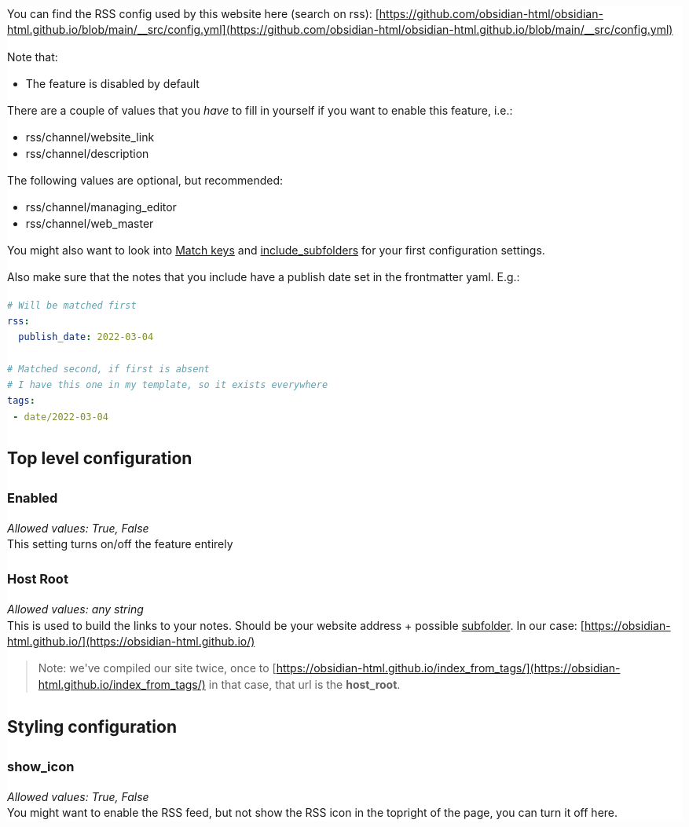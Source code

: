    
You can find the RSS config used by this website here (search on rss):  [https://github.com/obsidian-html/obsidian-html.github.io/blob/main/__src/config.yml](https://github.com/obsidian-html/obsidian-html.github.io/blob/main/__src/config.yml)   
   
Note that:   
   
- The feature is disabled by default   
   
There are a couple of values that you *have* to fill in yourself if you want to enable this feature, i.e.:   
   
- rss/channel/website_link   
- rss/channel/description   
   
The following values are optional, but recommended:   
   
- rss/channel/managing_editor    
- rss/channel/web_master   
   
You might also want to look into [Match keys](#match-keys) and [include_subfolders](#include_subfolders) for your first configuration settings.   
   
Also make sure that the notes that you include have a publish date set in the frontmatter yaml. E.g.:   
   
``` yaml
# Will be matched first
rss:
  publish_date: 2022-03-04
  
# Matched second, if first is absent
# I have this one in my template, so it exists everywhere
tags:
 - date/2022-03-04
```
   
   
## Top level configuration   
### Enabled    
_Allowed values: True, False_   
This setting turns on/off the feature entirely   
   
### Host Root   
_Allowed values: any string_   
This is used to build the links to your notes. Should be your website address + possible [subfolder](../../Configurations/Configuration%20Options.md#html-url-prefix). In our case: [https://obsidian-html.github.io/](https://obsidian-html.github.io/)   
   
> Note: we've compiled our site twice, once to [https://obsidian-html.github.io/index_from_tags/](https://obsidian-html.github.io/index_from_tags/) in that case, that url is the **host_root**.   
   
## Styling configuration   
### show_icon   
_Allowed values: True, False_   
You might want to enable the RSS feed, but not show the RSS icon in the topright of the page, you can turn it off here.    
   